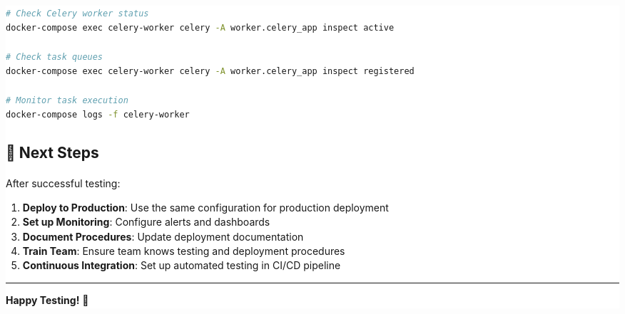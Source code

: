 ```bash
# Check Celery worker status
docker-compose exec celery-worker celery -A worker.celery_app inspect active

# Check task queues
docker-compose exec celery-worker celery -A worker.celery_app inspect registered

# Monitor task execution
docker-compose logs -f celery-worker
```

## 🎯 Next Steps

After successful testing:

1. **Deploy to Production**: Use the same configuration for production deployment
2. **Set up Monitoring**: Configure alerts and dashboards
3. **Document Procedures**: Update deployment documentation
4. **Train Team**: Ensure team knows testing and deployment procedures
5. **Continuous Integration**: Set up automated testing in CI/CD pipeline

---

**Happy Testing!** 🚀 